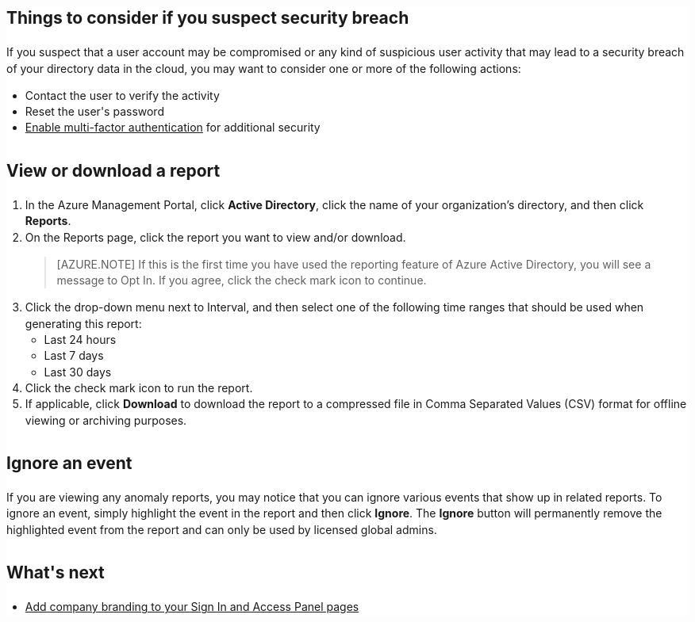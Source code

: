 ## Things to consider if you suspect security breach

If you suspect that a user account may be compromised or any kind of suspicious user activity that may lead to a security breach of your directory data in the cloud, you may want to consider one or more of the following actions:

- Contact the user to verify the activity
- Reset the user's password
- [Enable multi-factor authentication](https://msdn.microsoft.com/zh-cn/library/azure/7a9c56cf-72f1-4797-8e86-a9a2d9569ef6#enableuser) for additional security

## View or download a report

1. In the Azure Management Portal, click **Active Directory**, click the name of your organization’s directory, and then click **Reports**.
2. On the Reports page, click the report you want to view and/or download.
    > [AZURE.NOTE] If this is the first time you have used the reporting feature of Azure Active Directory, you will see a message to Opt In. If you agree, click the check mark icon to continue.
3. Click the drop-down menu next to Interval, and then select one of the following time ranges that should be used when generating this report:
    - Last 24 hours
    - Last 7 days
    - Last 30 days
4. Click the check mark icon to run the report.
5. If applicable, click **Download** to download the report to a compressed file in Comma Separated Values (CSV) format for offline viewing or archiving purposes.

## Ignore an event

If you are viewing any anomaly reports, you may notice that you can ignore various events that show up in related reports. To ignore an event, simply highlight the event in the report and then click **Ignore**. The **Ignore** button will permanently remove the highlighted event from the report and can only be used by licensed global admins.

## What's next


- [Add company branding to your Sign In and Access Panel pages](active-directory-add-company-branding)
